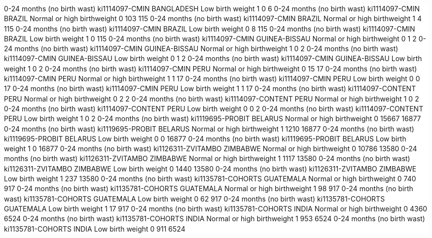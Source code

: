 0-24 months (no birth wast)   ki1114097-CMIN             BANGLADESH                     Low birth weight                        1        0       6
0-24 months (no birth wast)   ki1114097-CMIN             BRAZIL                         Normal or high birthweight              0      103     115
0-24 months (no birth wast)   ki1114097-CMIN             BRAZIL                         Normal or high birthweight              1        4     115
0-24 months (no birth wast)   ki1114097-CMIN             BRAZIL                         Low birth weight                        0        8     115
0-24 months (no birth wast)   ki1114097-CMIN             BRAZIL                         Low birth weight                        1        0     115
0-24 months (no birth wast)   ki1114097-CMIN             GUINEA-BISSAU                  Normal or high birthweight              0        1       2
0-24 months (no birth wast)   ki1114097-CMIN             GUINEA-BISSAU                  Normal or high birthweight              1        0       2
0-24 months (no birth wast)   ki1114097-CMIN             GUINEA-BISSAU                  Low birth weight                        0        1       2
0-24 months (no birth wast)   ki1114097-CMIN             GUINEA-BISSAU                  Low birth weight                        1        0       2
0-24 months (no birth wast)   ki1114097-CMIN             PERU                           Normal or high birthweight              0       15      17
0-24 months (no birth wast)   ki1114097-CMIN             PERU                           Normal or high birthweight              1        1      17
0-24 months (no birth wast)   ki1114097-CMIN             PERU                           Low birth weight                        0        0      17
0-24 months (no birth wast)   ki1114097-CMIN             PERU                           Low birth weight                        1        1      17
0-24 months (no birth wast)   ki1114097-CONTENT          PERU                           Normal or high birthweight              0        2       2
0-24 months (no birth wast)   ki1114097-CONTENT          PERU                           Normal or high birthweight              1        0       2
0-24 months (no birth wast)   ki1114097-CONTENT          PERU                           Low birth weight                        0        0       2
0-24 months (no birth wast)   ki1114097-CONTENT          PERU                           Low birth weight                        1        0       2
0-24 months (no birth wast)   ki1119695-PROBIT           BELARUS                        Normal or high birthweight              0    15667   16877
0-24 months (no birth wast)   ki1119695-PROBIT           BELARUS                        Normal or high birthweight              1     1210   16877
0-24 months (no birth wast)   ki1119695-PROBIT           BELARUS                        Low birth weight                        0        0   16877
0-24 months (no birth wast)   ki1119695-PROBIT           BELARUS                        Low birth weight                        1        0   16877
0-24 months (no birth wast)   ki1126311-ZVITAMBO         ZIMBABWE                       Normal or high birthweight              0    10786   13580
0-24 months (no birth wast)   ki1126311-ZVITAMBO         ZIMBABWE                       Normal or high birthweight              1     1117   13580
0-24 months (no birth wast)   ki1126311-ZVITAMBO         ZIMBABWE                       Low birth weight                        0     1440   13580
0-24 months (no birth wast)   ki1126311-ZVITAMBO         ZIMBABWE                       Low birth weight                        1      237   13580
0-24 months (no birth wast)   ki1135781-COHORTS          GUATEMALA                      Normal or high birthweight              0      740     917
0-24 months (no birth wast)   ki1135781-COHORTS          GUATEMALA                      Normal or high birthweight              1       98     917
0-24 months (no birth wast)   ki1135781-COHORTS          GUATEMALA                      Low birth weight                        0       62     917
0-24 months (no birth wast)   ki1135781-COHORTS          GUATEMALA                      Low birth weight                        1       17     917
0-24 months (no birth wast)   ki1135781-COHORTS          INDIA                          Normal or high birthweight              0     4360    6524
0-24 months (no birth wast)   ki1135781-COHORTS          INDIA                          Normal or high birthweight              1      953    6524
0-24 months (no birth wast)   ki1135781-COHORTS          INDIA                          Low birth weight                        0      911    6524